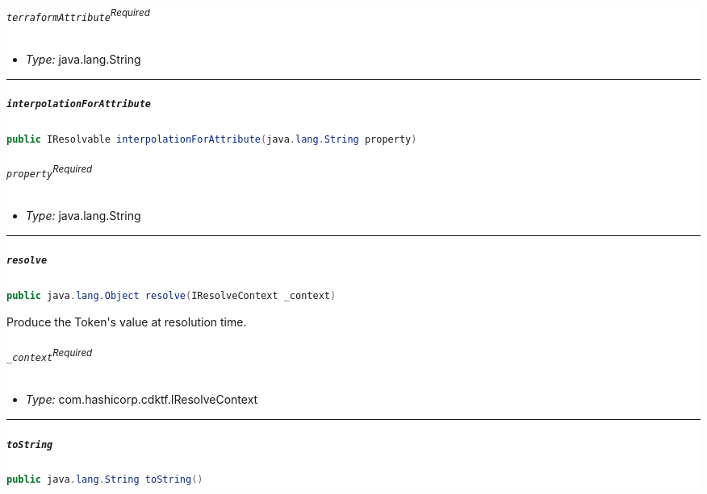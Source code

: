 ###### `terraformAttribute`<sup>Required</sup> <a name="terraformAttribute" id="@cdktf/provider-opentelekomcloud.dataOpentelekomcloudCsbsBackupPolicyV1.DataOpentelekomcloudCsbsBackupPolicyV1ResourceOutputReference.getStringMapAttribute.parameter.terraformAttribute"></a>

- *Type:* java.lang.String

---

##### `interpolationForAttribute` <a name="interpolationForAttribute" id="@cdktf/provider-opentelekomcloud.dataOpentelekomcloudCsbsBackupPolicyV1.DataOpentelekomcloudCsbsBackupPolicyV1ResourceOutputReference.interpolationForAttribute"></a>

```java
public IResolvable interpolationForAttribute(java.lang.String property)
```

###### `property`<sup>Required</sup> <a name="property" id="@cdktf/provider-opentelekomcloud.dataOpentelekomcloudCsbsBackupPolicyV1.DataOpentelekomcloudCsbsBackupPolicyV1ResourceOutputReference.interpolationForAttribute.parameter.property"></a>

- *Type:* java.lang.String

---

##### `resolve` <a name="resolve" id="@cdktf/provider-opentelekomcloud.dataOpentelekomcloudCsbsBackupPolicyV1.DataOpentelekomcloudCsbsBackupPolicyV1ResourceOutputReference.resolve"></a>

```java
public java.lang.Object resolve(IResolveContext _context)
```

Produce the Token's value at resolution time.

###### `_context`<sup>Required</sup> <a name="_context" id="@cdktf/provider-opentelekomcloud.dataOpentelekomcloudCsbsBackupPolicyV1.DataOpentelekomcloudCsbsBackupPolicyV1ResourceOutputReference.resolve.parameter._context"></a>

- *Type:* com.hashicorp.cdktf.IResolveContext

---

##### `toString` <a name="toString" id="@cdktf/provider-opentelekomcloud.dataOpentelekomcloudCsbsBackupPolicyV1.DataOpentelekomcloudCsbsBackupPolicyV1ResourceOutputReference.toString"></a>

```java
public java.lang.String toString()
```
